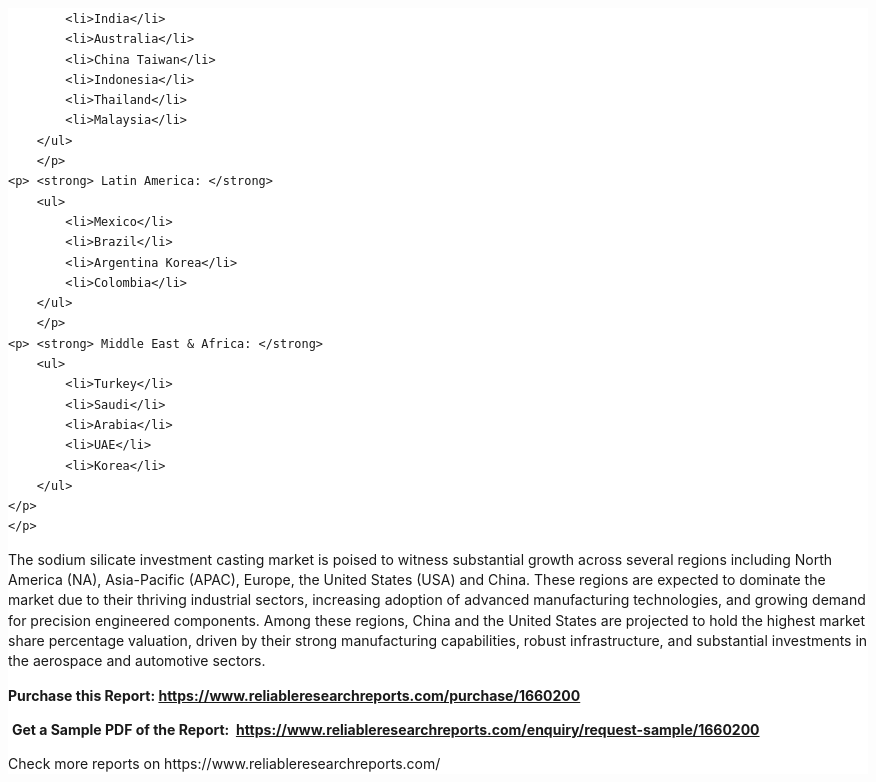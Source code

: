             <li>India</li>
            <li>Australia</li>
            <li>China Taiwan</li>
            <li>Indonesia</li>
            <li>Thailand</li>
            <li>Malaysia</li>
        </ul>
        </p> 
    <p> <strong> Latin America: </strong>
        <ul>
            <li>Mexico</li>
            <li>Brazil</li>
            <li>Argentina Korea</li>
            <li>Colombia</li>
        </ul>
        </p> 
    <p> <strong> Middle East & Africa: </strong>
        <ul>
            <li>Turkey</li>
            <li>Saudi</li>
            <li>Arabia</li>
            <li>UAE</li>
            <li>Korea</li>
        </ul>
    </p>
    </p>
<p><p>The sodium silicate investment casting market is poised to witness substantial growth across several regions including North America (NA), Asia-Pacific (APAC), Europe, the United States (USA) and China. These regions are expected to dominate the market due to their thriving industrial sectors, increasing adoption of advanced manufacturing technologies, and growing demand for precision engineered components. Among these regions, China and the United States are projected to hold the highest market share percentage valuation, driven by their strong manufacturing capabilities, robust infrastructure, and substantial investments in the aerospace and automotive sectors.</p></p>
<p><strong>Purchase this Report: <a href="https://www.reliableresearchreports.com/purchase/1660200">https://www.reliableresearchreports.com/purchase/1660200</a></strong></p>
<p>&nbsp;<strong>Get a Sample PDF of the Report:&nbsp;&nbsp;<a href="https://www.reliableresearchreports.com/enquiry/request-sample/1660200">https://www.reliableresearchreports.com/enquiry/request-sample/1660200</a></strong></p>
<p><strong></strong></p>
<p>Check more reports on https://www.reliableresearchreports.com/</p>